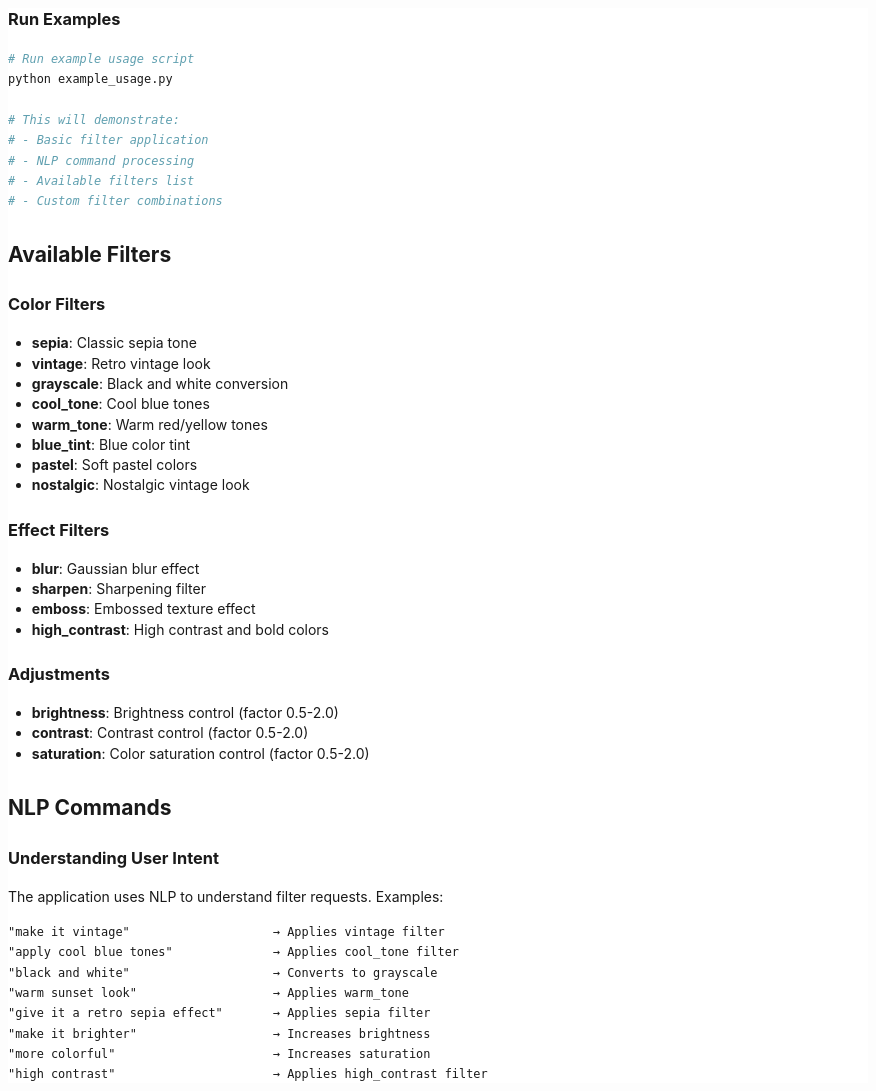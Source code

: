 ### Run Examples

```bash
# Run example usage script
python example_usage.py

# This will demonstrate:
# - Basic filter application
# - NLP command processing
# - Available filters list
# - Custom filter combinations
```

## Available Filters

### Color Filters
- **sepia**: Classic sepia tone
- **vintage**: Retro vintage look
- **grayscale**: Black and white conversion
- **cool_tone**: Cool blue tones
- **warm_tone**: Warm red/yellow tones
- **blue_tint**: Blue color tint
- **pastel**: Soft pastel colors
- **nostalgic**: Nostalgic vintage look

### Effect Filters
- **blur**: Gaussian blur effect
- **sharpen**: Sharpening filter
- **emboss**: Embossed texture effect
- **high_contrast**: High contrast and bold colors

### Adjustments
- **brightness**: Brightness control (factor 0.5-2.0)
- **contrast**: Contrast control (factor 0.5-2.0)
- **saturation**: Color saturation control (factor 0.5-2.0)

## NLP Commands

### Understanding User Intent

The application uses NLP to understand filter requests. Examples:

```
"make it vintage"                    → Applies vintage filter
"apply cool blue tones"              → Applies cool_tone filter
"black and white"                    → Converts to grayscale
"warm sunset look"                   → Applies warm_tone
"give it a retro sepia effect"       → Applies sepia filter
"make it brighter"                   → Increases brightness
"more colorful"                      → Increases saturation
"high contrast"                      → Applies high_contrast filter
```
